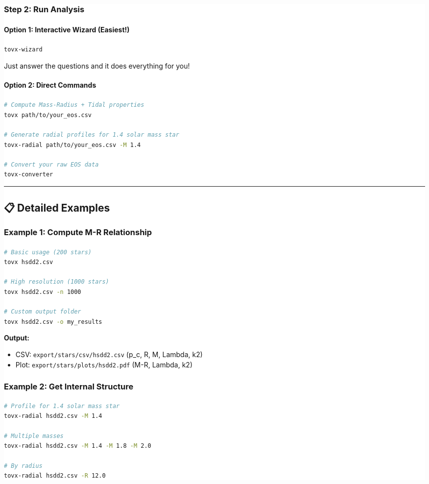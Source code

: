 ### Step 2: Run Analysis

#### Option 1: Interactive Wizard (Easiest!)

```bash
tovx-wizard
```

Just answer the questions and it does everything for you!

#### Option 2: Direct Commands

```bash
# Compute Mass-Radius + Tidal properties
tovx path/to/your_eos.csv

# Generate radial profiles for 1.4 solar mass star
tovx-radial path/to/your_eos.csv -M 1.4

# Convert your raw EOS data
tovx-converter
```

---

## 📋 Detailed Examples

### Example 1: Compute M-R Relationship

```bash
# Basic usage (200 stars)
tovx hsdd2.csv

# High resolution (1000 stars)
tovx hsdd2.csv -n 1000

# Custom output folder
tovx hsdd2.csv -o my_results
```

**Output:**
- CSV: `export/stars/csv/hsdd2.csv` (p_c, R, M, Lambda, k2)
- Plot: `export/stars/plots/hsdd2.pdf` (M-R, Lambda, k2)

### Example 2: Get Internal Structure

```bash
# Profile for 1.4 solar mass star
tovx-radial hsdd2.csv -M 1.4

# Multiple masses
tovx-radial hsdd2.csv -M 1.4 -M 1.8 -M 2.0

# By radius
tovx-radial hsdd2.csv -R 12.0
```
